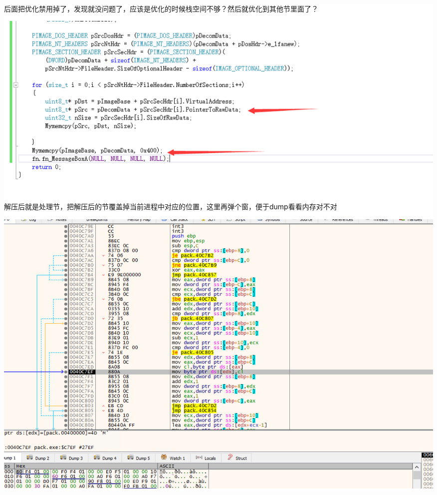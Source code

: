 后面把优化禁用掉了，发现就没问题了，应该是优化的时候栈空间不够？然后就优化到其他节里面了？



![image-20240214163554195](readme/image-20240214163554195.png)

解压后就是处理节，把解压后的节覆盖掉当前进程中对应的位置，这里再弹个窗，便于dump看看内存对不对



![image-20240214172107913](readme/image-20240214172107913.png)
